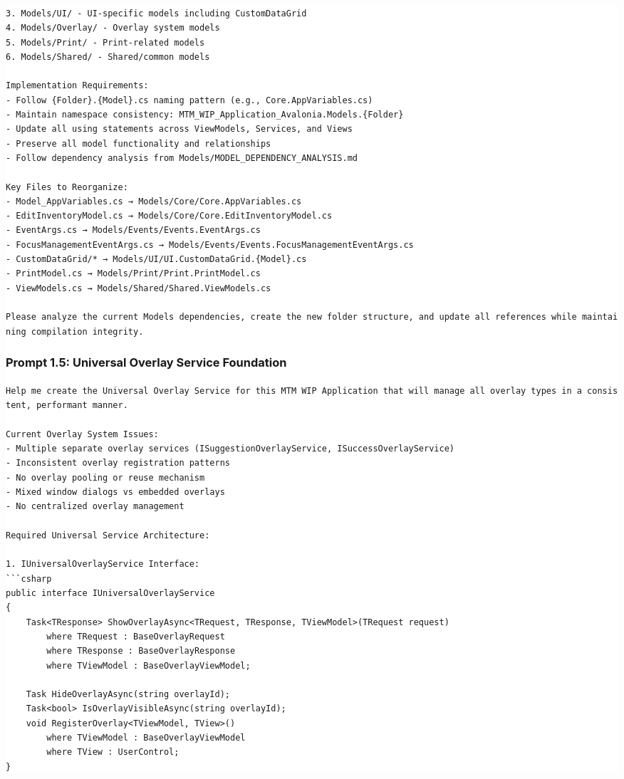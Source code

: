 ```
3. Models/UI/ - UI-specific models including CustomDataGrid
4. Models/Overlay/ - Overlay system models
5. Models/Print/ - Print-related models
6. Models/Shared/ - Shared/common models

Implementation Requirements:
- Follow {Folder}.{Model}.cs naming pattern (e.g., Core.AppVariables.cs)
- Maintain namespace consistency: MTM_WIP_Application_Avalonia.Models.{Folder}
- Update all using statements across ViewModels, Services, and Views
- Preserve all model functionality and relationships
- Follow dependency analysis from Models/MODEL_DEPENDENCY_ANALYSIS.md

Key Files to Reorganize:
- Model_AppVariables.cs → Models/Core/Core.AppVariables.cs
- EditInventoryModel.cs → Models/Core/Core.EditInventoryModel.cs  
- EventArgs.cs → Models/Events/Events.EventArgs.cs
- FocusManagementEventArgs.cs → Models/Events/Events.FocusManagementEventArgs.cs
- CustomDataGrid/* → Models/UI/UI.CustomDataGrid.{Model}.cs
- PrintModel.cs → Models/Print/Print.PrintModel.cs
- ViewModels.cs → Models/Shared/Shared.ViewModels.cs

Please analyze the current Models dependencies, create the new folder structure, and update all references while maintaining compilation integrity.
```

### **Prompt 1.5: Universal Overlay Service Foundation**

```
Help me create the Universal Overlay Service for this MTM WIP Application that will manage all overlay types in a consistent, performant manner.

Current Overlay System Issues:
- Multiple separate overlay services (ISuggestionOverlayService, ISuccessOverlayService)  
- Inconsistent overlay registration patterns
- No overlay pooling or reuse mechanism
- Mixed window dialogs vs embedded overlays
- No centralized overlay management

Required Universal Service Architecture:

1. IUniversalOverlayService Interface:
```csharp
public interface IUniversalOverlayService
{
    Task<TResponse> ShowOverlayAsync<TRequest, TResponse, TViewModel>(TRequest request) 
        where TRequest : BaseOverlayRequest
        where TResponse : BaseOverlayResponse  
        where TViewModel : BaseOverlayViewModel;
        
    Task HideOverlayAsync(string overlayId);
    Task<bool> IsOverlayVisibleAsync(string overlayId);
    void RegisterOverlay<TViewModel, TView>() 
        where TViewModel : BaseOverlayViewModel
        where TView : UserControl;
}
```
